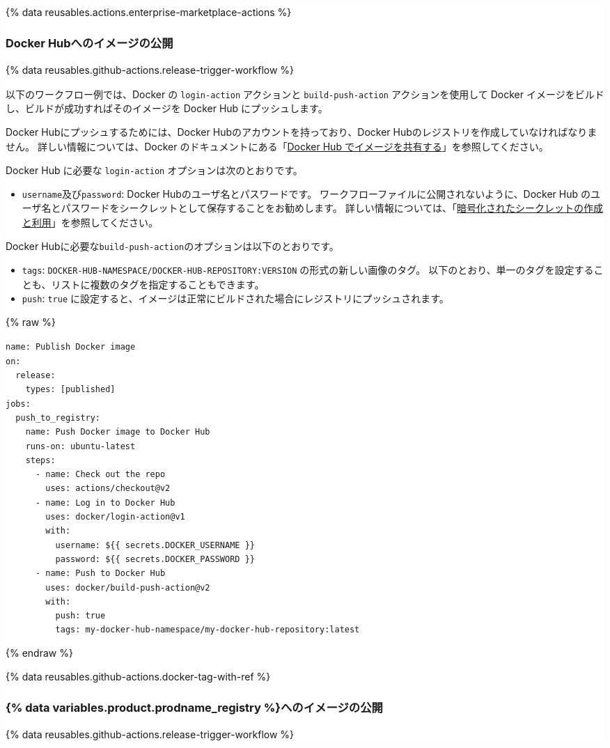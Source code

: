 {% data reusables.actions.enterprise-marketplace-actions %}

### Docker Hubへのイメージの公開

{% data reusables.github-actions.release-trigger-workflow %}

以下のワークフロー例では、Docker の `login-action` アクションと `build-push-action` アクションを使用して Docker イメージをビルドし、ビルドが成功すればそのイメージを Docker Hub にプッシュします。

Docker Hubにプッシュするためには、Docker Hubのアカウントを持っており、Docker Hubのレジストリを作成していなければなりません。 詳しい情報については、Docker のドキュメントにある「[Docker Hub でイメージを共有する](https://docs.docker.com/docker-hub/repos/#pushing-a-docker-container-image-to-docker-hub)」を参照してください。

Docker Hub に必要な `login-action` オプションは次のとおりです。

* `username`及び`password`: Docker Hubのユーザ名とパスワードです。 ワークフローファイルに公開されないように、Docker Hub のユーザ名とパスワードをシークレットとして保存することをお勧めします。 詳しい情報については、「[暗号化されたシークレットの作成と利用](/actions/automating-your-workflow-with-github-actions/creating-and-using-encrypted-secrets)」を参照してください。

Docker Hubに必要な`build-push-action`のオプションは以下のとおりです。
* `tags`: `DOCKER-HUB-NAMESPACE/DOCKER-HUB-REPOSITORY:VERSION` の形式の新しい画像のタグ。 以下のとおり、単一のタグを設定することも、リストに複数のタグを指定することもできます。
* `push`: `true` に設定すると、イメージは正常にビルドされた場合にレジストリにプッシュされます。

{% raw %}
```yaml{:copy}
name: Publish Docker image
on:
  release:
    types: [published]
jobs:
  push_to_registry:
    name: Push Docker image to Docker Hub
    runs-on: ubuntu-latest
    steps:
      - name: Check out the repo
        uses: actions/checkout@v2
      - name: Log in to Docker Hub
        uses: docker/login-action@v1
        with:
          username: ${{ secrets.DOCKER_USERNAME }}
          password: ${{ secrets.DOCKER_PASSWORD }}
      - name: Push to Docker Hub
        uses: docker/build-push-action@v2
        with:
          push: true
          tags: my-docker-hub-namespace/my-docker-hub-repository:latest
```
{% endraw %}

{% data reusables.github-actions.docker-tag-with-ref %}

### {% data variables.product.prodname_registry %}へのイメージの公開

{% data reusables.github-actions.release-trigger-workflow %}
